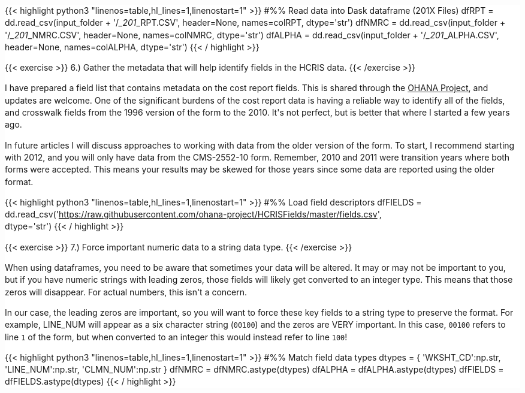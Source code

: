 {{< highlight python3 "linenos=table,hl_lines=1,linenostart=1" >}}
#%% Read data into Dask dataframe (201X Files)
dfRPT = dd.read_csv(input_folder + '/*_201*_RPT.CSV', header=None, names=colRPT, dtype='str')
dfNMRC = dd.read_csv(input_folder + '/*_201*_NMRC.CSV', header=None, names=colNMRC, dtype='str')
dfALPHA = dd.read_csv(input_folder + '/*_201*_ALPHA.CSV', header=None, names=colALPHA, dtype='str')
{{< / highlight >}}

{{< exercise >}}
6.) Gather the metadata that will help identify fields in the HCRIS data.
{{< /exercise >}}

I have prepared a field list that contains metadata on the cost report fields.  This is shared through the [OHANA Project](https://ohanaproject.org), and updates are welcome.  One of the significant burdens of the cost report data is having a reliable way to identify all of the fields, and crosswalk fields from the 1996 version of the form to the 2010.  It's not perfect, but is better that where I started a few years ago.

In future articles I will discuss approaches to working with data from the older version of the form.  To start, I recommend starting with 2012, and you will only have data from the CMS-2552-10 form.  Remember, 2010 and 2011 were transition years where both forms were accepted.  This means your results may be skewed for those years since some data are reported using the older format.

{{< highlight python3 "linenos=table,hl_lines=1,linenostart=1" >}}
#%% Load field descriptors
dfFIELDS = dd.read_csv('https://raw.githubusercontent.com/ohana-project/HCRISFields/master/fields.csv', \
                dtype='str')
{{< / highlight >}}

{{< exercise >}}
7.) Force important numeric data to a string data type.
{{< /exercise >}}

When using dataframes, you need to be aware that sometimes your data will be altered.  It may or may not be important to you, but if you have numeric strings with leading zeros, those fields will likely get converted to an integer type. This means that those zeros will disappear.  For actual numbers, this isn't a concern.  

In our case, the leading zeros are important, so you will want to force these key fields to a string type to preserve the format.  For example, LINE_NUM will appear as a six character string (`00100`) and the zeros are VERY important.  In this case, `00100` refers to line `1` of the form, but when converted to an integer this would instead refer to line `100`!

{{< highlight python3 "linenos=table,hl_lines=1,linenostart=1" >}}
#%% Match field data types
dtypes = {
    'WKSHT_CD':np.str,
    'LINE_NUM':np.str,
    'CLMN_NUM':np.str
}
dfNMRC = dfNMRC.astype(dtypes)
dfALPHA = dfALPHA.astype(dtypes)
dfFIELDS = dfFIELDS.astype(dtypes)
{{< / highlight >}}
